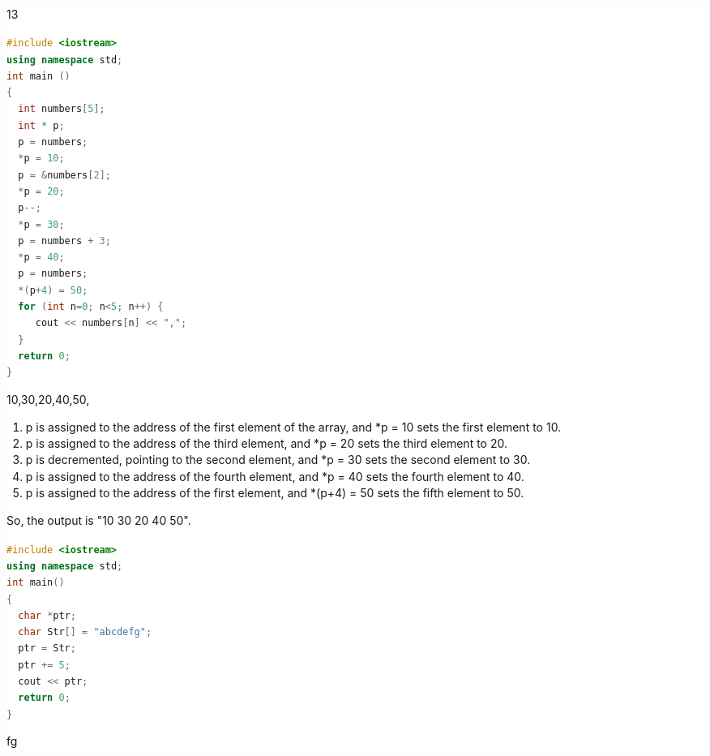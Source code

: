 
13

```cpp
#include <iostream>
using namespace std;
int main ()
{
  int numbers[5];
  int * p;
  p = numbers; 
  *p = 10;
  p = &numbers[2]; 
  *p = 20;
  p--; 
  *p = 30;
  p = numbers + 3;
  *p = 40;
  p = numbers;
  *(p+4) = 50;
  for (int n=0; n<5; n++) {
     cout << numbers[n] << ",";
  }
  return 0;
}
```


10,30,20,40,50,


1. p is assigned to the address of the first element of the array, and *p = 10 sets the first element to 10.
2. p is assigned to the address of the third element, and *p = 20 sets the third element to 20.
3. p is decremented, pointing to the second element, and *p = 30 sets the second element to 30.
4. p is assigned to the address of the fourth element, and *p = 40 sets the fourth element to 40.
5. p is assigned to the address of the first element, and *(p+4) = 50 sets the fifth element to 50.

So, the output is "10 30 20 40 50".

```cpp
#include <iostream>
using namespace std;
int main()
{ 
  char *ptr; 
  char Str[] = "abcdefg";
  ptr = Str;
  ptr += 5;
  cout << ptr;
  return 0;
}
```


fg
